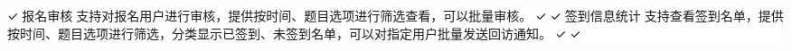   <td >&#10003;</td>
 </tr>
 <tr >
  <td >报名审核</td>
  <td >支持对报名用户进行审核，提供按时间、题目选项进行筛选查看，可以批量审核。</td>
  <td >&#10003;</td>
  <td >&#10003;</td>
 </tr>
 <tr >
  <td >签到信息统计</td>
  <td >支持查看签到名单，提供按时间、题目选项进行筛选，分类显示已签到、未签到名单，可以对指定用户批量发送回访通知。</td>
  <td >&#10003;</td>
  <td >&#10003;</td>
 </tr>
</table>